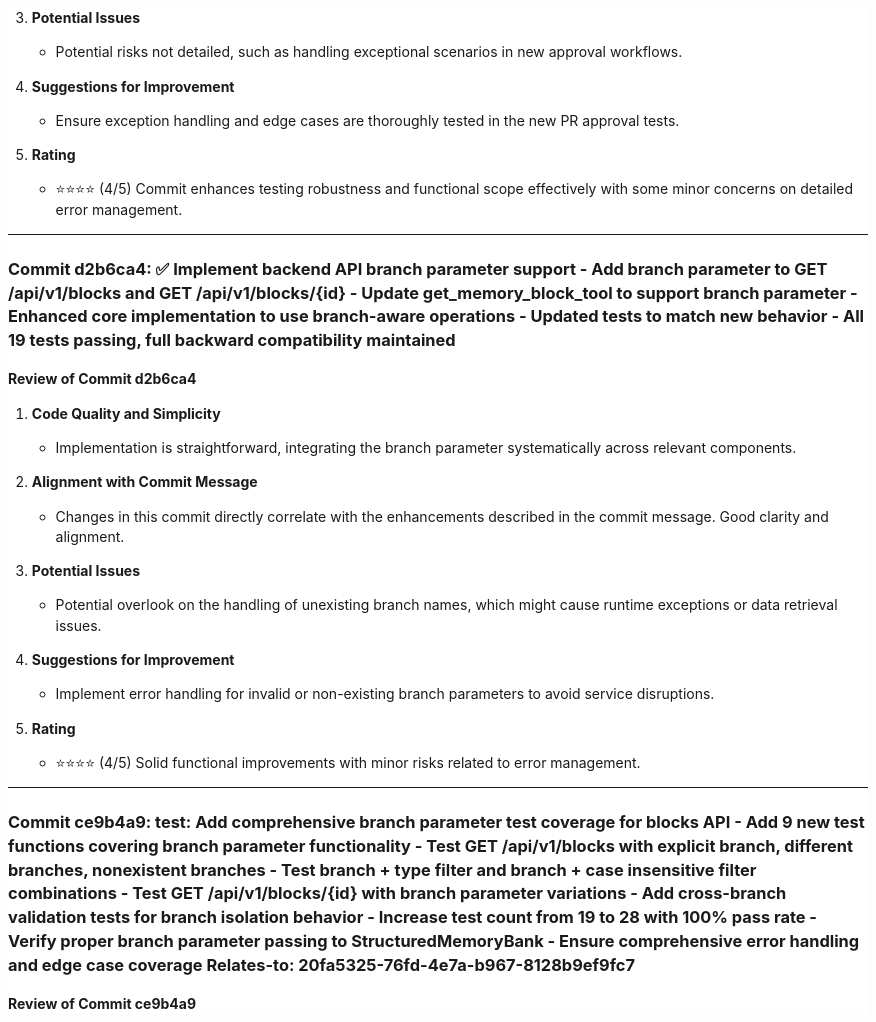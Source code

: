 3. **Potential Issues**
   - Potential risks not detailed, such as handling exceptional scenarios in new approval workflows.

4. **Suggestions for Improvement**
   - Ensure exception handling and edge cases are thoroughly tested in the new PR approval tests.

5. **Rating**
   - ⭐⭐⭐⭐ (4/5) Commit enhances testing robustness and functional scope effectively with some minor concerns on detailed error management.


---

### Commit d2b6ca4: ✅ Implement backend API branch parameter support - Add branch parameter to GET /api/v1/blocks and GET /api/v1/blocks/{id} - Update get_memory_block_tool to support branch parameter - Enhanced core implementation to use branch-aware operations - Updated tests to match new behavior - All 19 tests passing, full backward compatibility maintained
**Review of Commit d2b6ca4**

1. **Code Quality and Simplicity**
   - Implementation is straightforward, integrating the branch parameter systematically across relevant components.

2. **Alignment with Commit Message**
   - Changes in this commit directly correlate with the enhancements described in the commit message. Good clarity and alignment.

3. **Potential Issues**
   - Potential overlook on the handling of unexisting branch names, which might cause runtime exceptions or data retrieval issues.

4. **Suggestions for Improvement**
   - Implement error handling for invalid or non-existing branch parameters to avoid service disruptions.

5. **Rating**
   - ⭐⭐⭐⭐ (4/5) Solid functional improvements with minor risks related to error management.


---

### Commit ce9b4a9: test: Add comprehensive branch parameter test coverage for blocks API - Add 9 new test functions covering branch parameter functionality - Test GET /api/v1/blocks with explicit branch, different branches, nonexistent branches - Test branch + type filter and branch + case insensitive filter combinations - Test GET /api/v1/blocks/{id} with branch parameter variations - Add cross-branch validation tests for branch isolation behavior - Increase test count from 19 to 28 with 100% pass rate - Verify proper branch parameter passing to StructuredMemoryBank - Ensure comprehensive error handling and edge case coverage Relates-to: 20fa5325-76fd-4e7a-b967-8128b9ef9fc7
**Review of Commit ce9b4a9**
